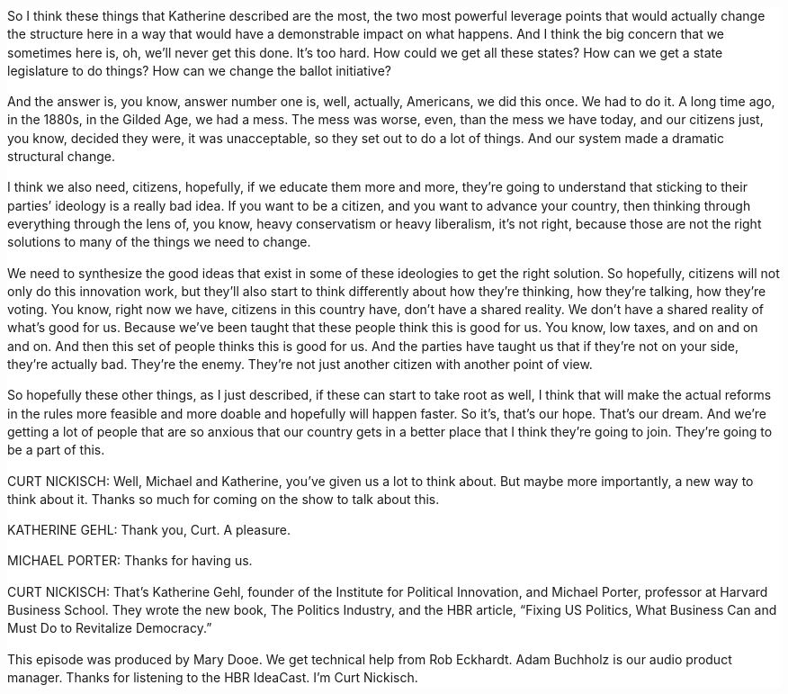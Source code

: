 So I think these things that Katherine described are the most, the two most powerful leverage points that would actually change the structure here in a way that would have a demonstrable impact on what happens.  And I think the big concern that we sometimes here is, oh, we’ll never get this done.  It’s too hard.  How could we get all these states?  How can we get a state legislature to do things?  How can we change the ballot initiative?

And the answer is, you know, answer number one is, well, actually, Americans, we did this once.  We had to do it.  A long time ago, in the 1880s, in the Gilded Age, we had a mess.  The mess was worse, even, than the mess we have today, and our citizens just, you know, decided they were, it was unacceptable, so they set out to do a lot of things. And our system made a dramatic structural change.

I think we also need, citizens, hopefully, if we educate them more and more, they’re going to understand that sticking to their parties’ ideology is a really bad idea.  If you want to be a citizen, and you want to advance your country, then thinking through everything through the lens of, you know, heavy conservatism or heavy liberalism, it’s not right, because those are not the right solutions to many of the things we need to change.

We need to synthesize the good ideas that exist in some of these ideologies to get the right solution.  So hopefully, citizens will not only do this innovation work, but they’ll also start to think differently about how they’re thinking, how they’re talking, how they’re voting.  You know, right now we have, citizens in this country have, don’t have a shared reality.  We don’t have a shared reality of what’s good for us.  Because we’ve been taught that these people think this is good for us.  You know, low taxes, and on and on and on.  And then this set of people thinks this is good for us.  And the parties have taught us that if they’re not on your side, they’re actually bad.  They’re the enemy.  They’re not just another citizen with another point of view.

So hopefully these other things, as I just described, if these can start to take root as well, I think that will make the actual reforms in the rules more feasible and more doable and hopefully will happen faster.  So it’s, that’s our hope.  That’s our dream.  And we’re getting a lot of people that are so anxious that our country gets in a better place that I think they’re going to join.  They’re going to be a part of this.

CURT NICKISCH:  Well, Michael and Katherine, you’ve given us a lot to think about.  But maybe more importantly, a new way to think about it.  Thanks so much for coming on the show to talk about this.

KATHERINE GEHL:  Thank you, Curt.  A pleasure.

MICHAEL PORTER:  Thanks for having us.

CURT NICKISCH:  That’s Katherine Gehl, founder of the Institute for Political Innovation, and Michael Porter, professor at Harvard Business School.  They wrote the new book, The Politics Industry, and the HBR article, “Fixing US Politics, What Business Can and Must Do to Revitalize Democracy.”

This episode was produced by Mary Dooe.  We get technical help from Rob Eckhardt.  Adam Buchholz is our audio product manager.  Thanks for listening to the HBR IdeaCast.  I’m Curt Nickisch.
